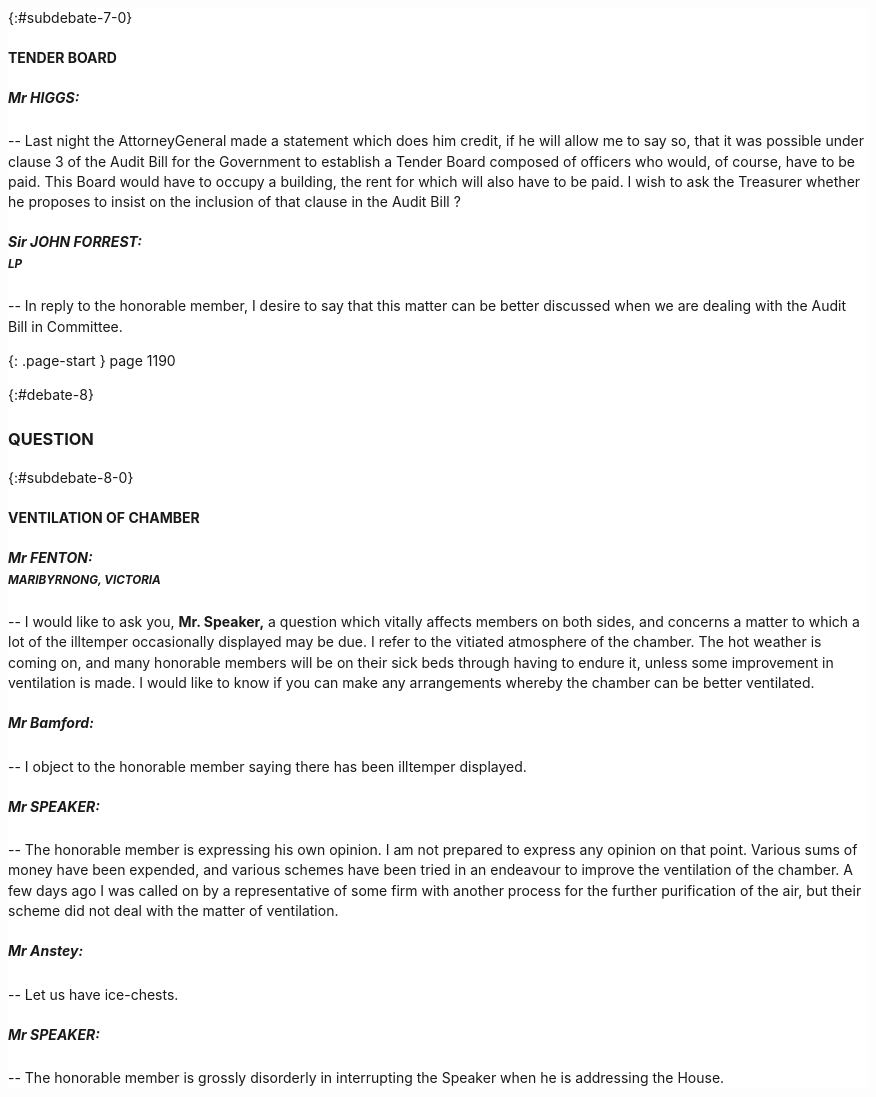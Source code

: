 {:#subdebate-7-0}
#### TENDER BOARD

##### Mr HIGGS:

-- Last night the AttorneyGeneral made a statement which does him credit, if he will allow me to say so, that it was possible under clause 3 of the Audit Bill for the Government to establish a Tender Board composed of officers who would, of course, have to be paid. This Board would have to occupy a building, the rent for which will also have to be paid. I wish to ask the Treasurer whether he proposes to insist on the inclusion of that clause in the Audit Bill ? 

##### Sir JOHN FORREST:<br><small class="text-muted">LP</small>

-- In reply to the honorable member, I desire to say that this matter can be better discussed when we are dealing with the Audit Bill in Committee. 

{: .page-start }
page 1190

{:#debate-8}
### QUESTION

{:#subdebate-8-0}
#### VENTILATION OF CHAMBER

##### Mr FENTON:<br><small class="text-muted">MARIBYRNONG, VICTORIA</small>

-- I would like to ask you,  **Mr. Speaker,**  a question which vitally affects members on both sides, and concerns a matter to which a lot of the illtemper occasionally displayed may be due. I refer to the vitiated atmosphere of the chamber. The hot weather is coming on, and many honorable members will be on their sick beds through having to endure it, unless some improvement in ventilation is made. I would like to know if you can make any arrangements whereby the chamber can be better ventilated. 

##### Mr Bamford:

-- I object to the honorable member saying there has been illtemper displayed. 

##### Mr SPEAKER:

-- The honorable member is expressing his own opinion. I am not prepared to express any opinion on that point. Various sums of money have been expended, and various schemes have been tried in an endeavour to improve the ventilation of the chamber. A few days ago I was called on by a representative of some firm with another process for the further purification of the air, but their scheme did not deal with the matter of ventilation. 

##### Mr Anstey:

-- Let us have ice-chests. 

##### Mr SPEAKER:

-- The honorable member is grossly disorderly in interrupting the  Speaker  when he is addressing the House. 
